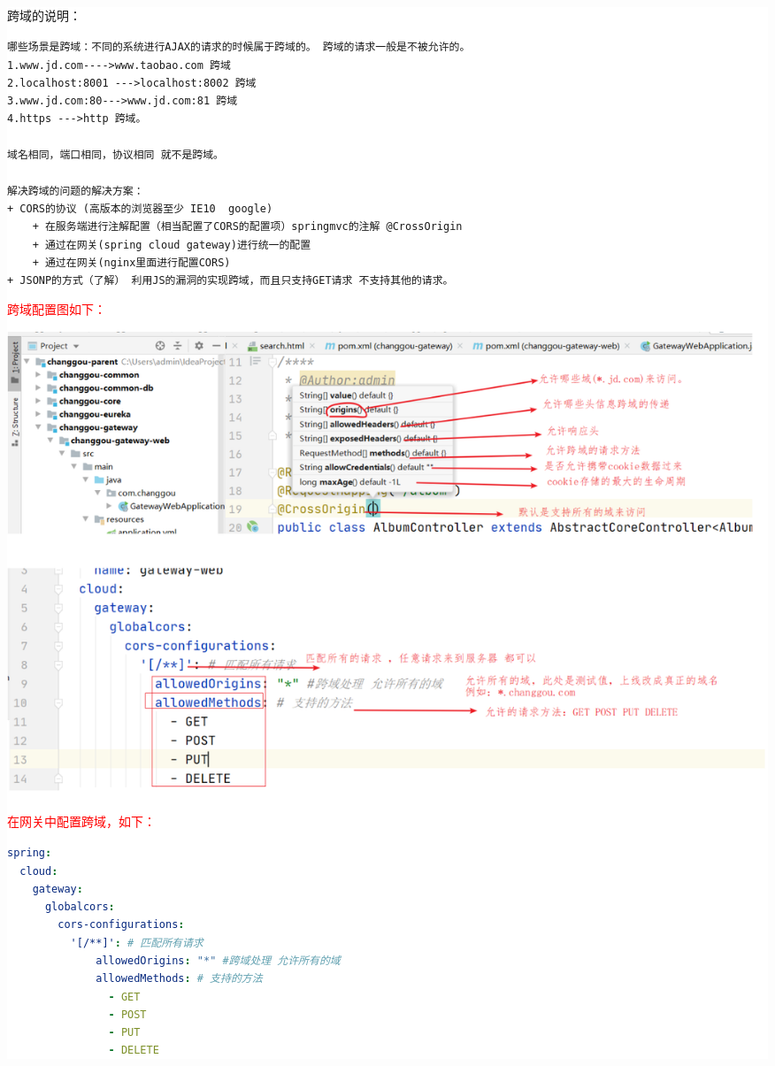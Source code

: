 跨域的说明：

```
哪些场景是跨域：不同的系统进行AJAX的请求的时候属于跨域的。 跨域的请求一般是不被允许的。
1.www.jd.com---->www.taobao.com 跨域
2.localhost:8001 --->localhost:8002 跨域
3.www.jd.com:80--->www.jd.com:81 跨域
4.https --->http 跨域。

域名相同，端口相同，协议相同 就不是跨域。

解决跨域的问题的解决方案：
+ CORS的协议 (高版本的浏览器至少 IE10  google)
	+ 在服务端进行注解配置（相当配置了CORS的配置项）springmvc的注解 @CrossOrigin
	+ 通过在网关(spring cloud gateway)进行统一的配置  
	+ 通过在网关(nginx里面进行配置CORS)
+ JSONP的方式（了解） 利用JS的漏洞的实现跨域，而且只支持GET请求 不支持其他的请求。
```

<font color='red'>跨域配置图如下：</font>

![3](https://raw.githubusercontent.com/Novak666/Learning-working-skill/main/畅购/2021.11.13/pics/3.png)

![4](https://raw.githubusercontent.com/Novak666/Learning-working-skill/main/畅购/2021.11.13/pics/4.png)

<font color='red'>在网关中配置跨域，如下：</font>

```yaml
spring:
  cloud:
    gateway:
      globalcors:
        cors-configurations:
          '[/**]': # 匹配所有请求
              allowedOrigins: "*" #跨域处理 允许所有的域
              allowedMethods: # 支持的方法
                - GET
                - POST
                - PUT
                - DELETE
```